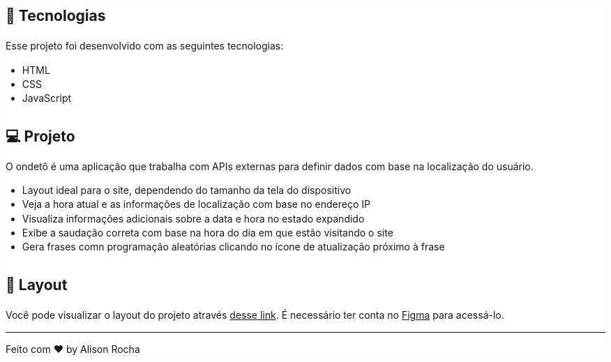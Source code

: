 ## 🚀 Tecnologias

Esse projeto foi desenvolvido com as seguintes tecnologias:

- HTML
- CSS
- JavaScript

## 💻 Projeto

O ondetô é uma aplicação que trabalha com APIs externas para definir dados com base na localização do usuário.

- Layout ideal para o site, dependendo do tamanho da tela do dispositivo
- Veja a hora atual e as informações de localização com base no endereço IP
- Visualiza informações adicionais sobre a data e hora no estado expandido
- Exibe a saudação correta com base na hora do dia em que estão visitando o site
- Gera frases comn programação aleatórias clicando no ícone de atualização próximo à frase

## 🔖 Layout

Você pode visualizar o layout do projeto através [desse link](https://www.figma.com/file/pTfMUhNoWJYu1AKyHtBk4e/ondeto?node-id=0%3A1). É necessário ter conta no [Figma](https://figma.com) para acessá-lo.


---

Feito com ♥ by Alison Rocha
